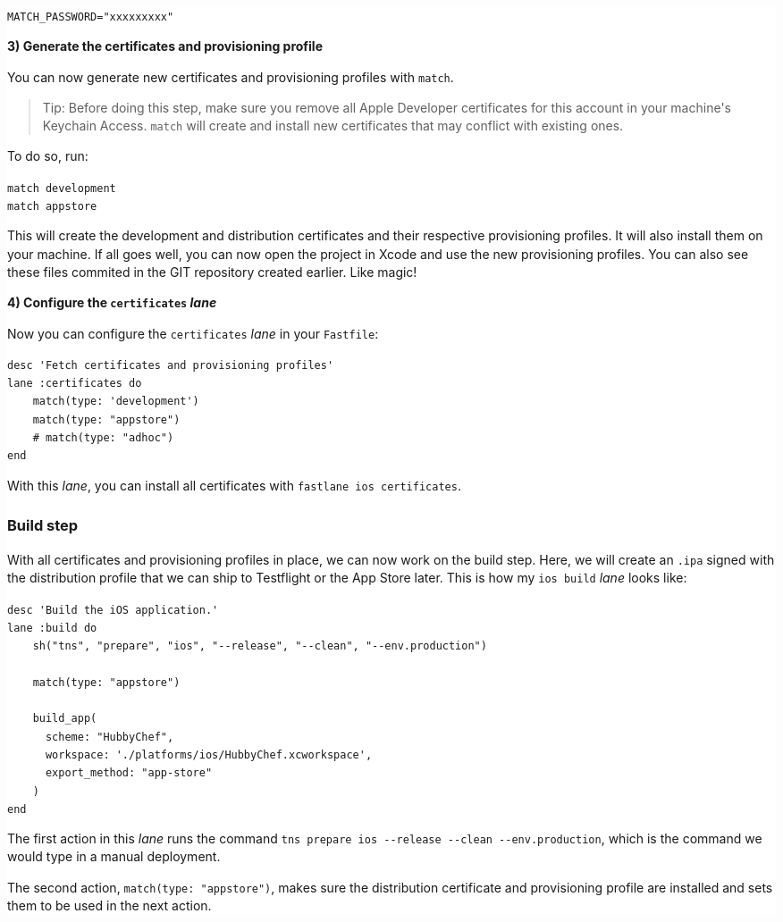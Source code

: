	MATCH_PASSWORD="xxxxxxxxx"

**3) Generate the certificates and provisioning profile**

You can now generate new certificates and provisioning profiles with `match`.

> Tip: Before doing this step, make sure you remove all Apple Developer certificates for this account in your machine's Keychain Access. `match` will create and install new certificates that may conflict with existing ones.

To do so, run:

	match development
	match appstore

This will create the development and distribution certificates and their respective provisioning profiles. It will also install them on your machine. If all goes well, you can now open the project in Xcode and use the new provisioning profiles. You can also see these files commited in the GIT repository created earlier. Like magic!

**4) Configure the `certificates` _lane_**

Now you can configure the `certificates` _lane_ in your `Fastfile`:

	desc 'Fetch certificates and provisioning profiles'
	lane :certificates do
		match(type: 'development')
		match(type: "appstore")
		# match(type: "adhoc")
	end

With this _lane_, you can install all certificates with `fastlane ios certificates`.

### Build step

With all certificates and provisioning profiles in place, we can now work on the build step. Here, we will create an `.ipa` signed with the distribution profile that we can ship to Testflight or the App Store later. This is how my `ios build` _lane_ looks like:

	desc 'Build the iOS application.'
	lane :build do
	    sh("tns", "prepare", "ios", "--release", "--clean", "--env.production")
	
	    match(type: "appstore")
	
	    build_app(
	      scheme: "HubbyChef",
	      workspace: './platforms/ios/HubbyChef.xcworkspace',
	      export_method: "app-store"
	    )
	end

The first action in this _lane_ runs the command `tns prepare ios --release --clean --env.production`, which is the command we would type in a manual deployment.

The second action, `match(type: "appstore")`, makes sure the distribution certificate and provisioning profile are installed and sets them to be used in the next action.
